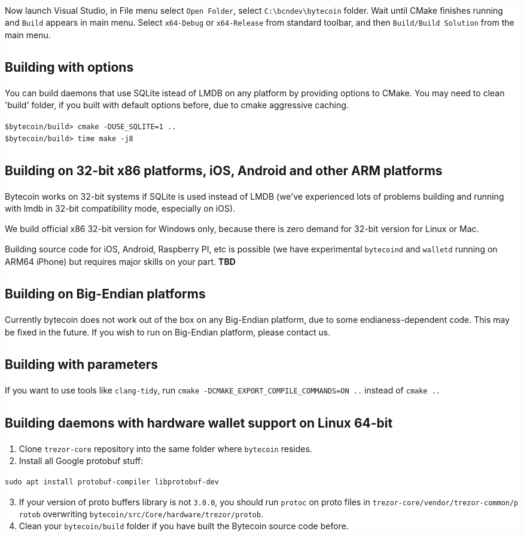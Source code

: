 Now launch Visual Studio, in File menu select `Open Folder`, select `C:\bcndev\bytecoin` folder.
Wait until CMake finishes running and `Build` appears in main menu.
Select `x64-Debug` or `x64-Release` from standard toolbar, and then `Build/Build Solution` from the main menu.

## Building with options

You can build daemons that use SQLite istead of LMDB on any platform by providing options to CMake.
You may need to clean 'build' folder, if you built with default options before, due to cmake aggressive caching.

```
$bytecoin/build> cmake -DUSE_SQLITE=1 ..
$bytecoin/build> time make -j8
```

## Building on 32-bit x86 platforms, iOS, Android and other ARM platforms

Bytecoin works on 32-bit systems if SQLite is used instead of LMDB (we've experienced lots of problems building and running with lmdb in 32-bit compatibility mode, especially on iOS).

We build official x86 32-bit version for Windows only, because there is zero demand for 32-bit version for Linux or Mac.

Building source code for iOS, Android, Raspberry PI, etc is possible (we have experimental `bytecoind` and `walletd` running on ARM64 iPhone) but requires major skills on your part. __TBD__

## Building on Big-Endian platforms

Currently bytecoin does not work out of the box on any Big-Endian platform, due to some endianess-dependent code. This may be fixed in the future. If you wish to run on Big-Endian platform, please contact us.

## Building with parameters

If you want to use tools like `clang-tidy`, run `cmake -DCMAKE_EXPORT_COMPILE_COMMANDS=ON ..` instead of `cmake ..`

## Building daemons with hardware wallet support on Linux 64-bit

1. Clone `trezor-core` repository into the same folder where `bytecoin` resides.
2. Install all Google protobuf stuff:
```
sudo apt install protobuf-compiler libprotobuf-dev
```
3. If your version of proto buffers library is not `3.0.0`, you should run `protoc` on proto files in `trezor-core/vendor/trezor-common/protob` overwriting `bytecoin/src/Core/hardware/trezor/protob`.
4. Clean your `bytecoin/build` folder if you have built the Bytecoin source code before.
